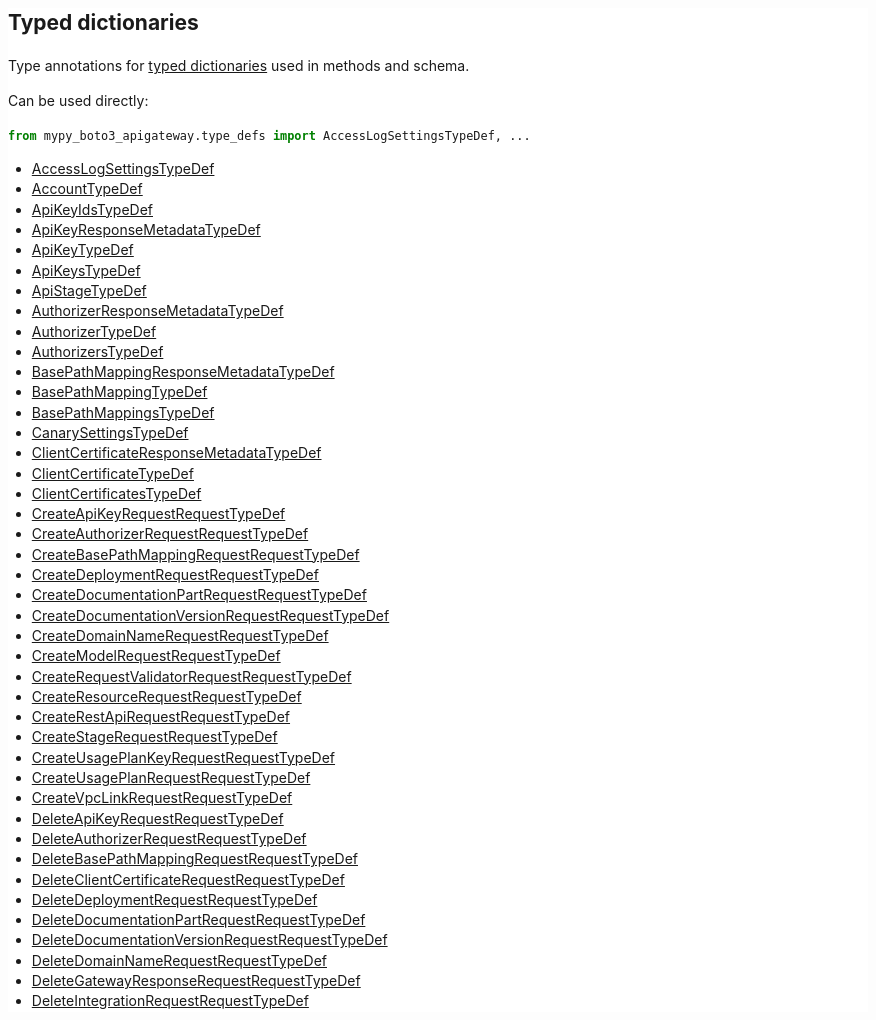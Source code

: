 <a id="typed-dictionaries"></a>

## Typed dictionaries

Type annotations for [typed dictionaries](./type_defs.md) used in methods and
schema.

Can be used directly:

```python
from mypy_boto3_apigateway.type_defs import AccessLogSettingsTypeDef, ...
```

- [AccessLogSettingsTypeDef](./type_defs.md#accesslogsettingstypedef)
- [AccountTypeDef](./type_defs.md#accounttypedef)
- [ApiKeyIdsTypeDef](./type_defs.md#apikeyidstypedef)
- [ApiKeyResponseMetadataTypeDef](./type_defs.md#apikeyresponsemetadatatypedef)
- [ApiKeyTypeDef](./type_defs.md#apikeytypedef)
- [ApiKeysTypeDef](./type_defs.md#apikeystypedef)
- [ApiStageTypeDef](./type_defs.md#apistagetypedef)
- [AuthorizerResponseMetadataTypeDef](./type_defs.md#authorizerresponsemetadatatypedef)
- [AuthorizerTypeDef](./type_defs.md#authorizertypedef)
- [AuthorizersTypeDef](./type_defs.md#authorizerstypedef)
- [BasePathMappingResponseMetadataTypeDef](./type_defs.md#basepathmappingresponsemetadatatypedef)
- [BasePathMappingTypeDef](./type_defs.md#basepathmappingtypedef)
- [BasePathMappingsTypeDef](./type_defs.md#basepathmappingstypedef)
- [CanarySettingsTypeDef](./type_defs.md#canarysettingstypedef)
- [ClientCertificateResponseMetadataTypeDef](./type_defs.md#clientcertificateresponsemetadatatypedef)
- [ClientCertificateTypeDef](./type_defs.md#clientcertificatetypedef)
- [ClientCertificatesTypeDef](./type_defs.md#clientcertificatestypedef)
- [CreateApiKeyRequestRequestTypeDef](./type_defs.md#createapikeyrequestrequesttypedef)
- [CreateAuthorizerRequestRequestTypeDef](./type_defs.md#createauthorizerrequestrequesttypedef)
- [CreateBasePathMappingRequestRequestTypeDef](./type_defs.md#createbasepathmappingrequestrequesttypedef)
- [CreateDeploymentRequestRequestTypeDef](./type_defs.md#createdeploymentrequestrequesttypedef)
- [CreateDocumentationPartRequestRequestTypeDef](./type_defs.md#createdocumentationpartrequestrequesttypedef)
- [CreateDocumentationVersionRequestRequestTypeDef](./type_defs.md#createdocumentationversionrequestrequesttypedef)
- [CreateDomainNameRequestRequestTypeDef](./type_defs.md#createdomainnamerequestrequesttypedef)
- [CreateModelRequestRequestTypeDef](./type_defs.md#createmodelrequestrequesttypedef)
- [CreateRequestValidatorRequestRequestTypeDef](./type_defs.md#createrequestvalidatorrequestrequesttypedef)
- [CreateResourceRequestRequestTypeDef](./type_defs.md#createresourcerequestrequesttypedef)
- [CreateRestApiRequestRequestTypeDef](./type_defs.md#createrestapirequestrequesttypedef)
- [CreateStageRequestRequestTypeDef](./type_defs.md#createstagerequestrequesttypedef)
- [CreateUsagePlanKeyRequestRequestTypeDef](./type_defs.md#createusageplankeyrequestrequesttypedef)
- [CreateUsagePlanRequestRequestTypeDef](./type_defs.md#createusageplanrequestrequesttypedef)
- [CreateVpcLinkRequestRequestTypeDef](./type_defs.md#createvpclinkrequestrequesttypedef)
- [DeleteApiKeyRequestRequestTypeDef](./type_defs.md#deleteapikeyrequestrequesttypedef)
- [DeleteAuthorizerRequestRequestTypeDef](./type_defs.md#deleteauthorizerrequestrequesttypedef)
- [DeleteBasePathMappingRequestRequestTypeDef](./type_defs.md#deletebasepathmappingrequestrequesttypedef)
- [DeleteClientCertificateRequestRequestTypeDef](./type_defs.md#deleteclientcertificaterequestrequesttypedef)
- [DeleteDeploymentRequestRequestTypeDef](./type_defs.md#deletedeploymentrequestrequesttypedef)
- [DeleteDocumentationPartRequestRequestTypeDef](./type_defs.md#deletedocumentationpartrequestrequesttypedef)
- [DeleteDocumentationVersionRequestRequestTypeDef](./type_defs.md#deletedocumentationversionrequestrequesttypedef)
- [DeleteDomainNameRequestRequestTypeDef](./type_defs.md#deletedomainnamerequestrequesttypedef)
- [DeleteGatewayResponseRequestRequestTypeDef](./type_defs.md#deletegatewayresponserequestrequesttypedef)
- [DeleteIntegrationRequestRequestTypeDef](./type_defs.md#deleteintegrationrequestrequesttypedef)
